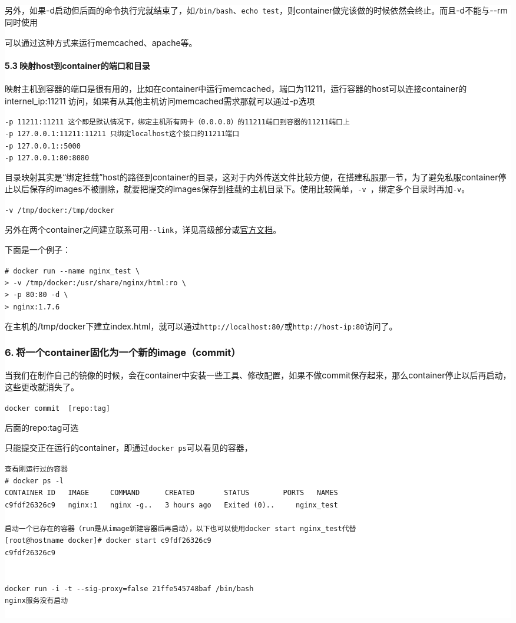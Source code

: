 另外，如果-d启动但后面的命令执行完就结束了，如`/bin/bash`、`echo test`，则container做完该做的时候依然会终止。而且-d不能与--rm同时使用

可以通过这种方式来运行memcached、apache等。


#### 5.3 映射host到container的端口和目录


映射主机到容器的端口是很有用的，比如在container中运行memcached，端口为11211，运行容器的host可以连接container的 internel_ip:11211 访问，如果有从其他主机访问memcached需求那就可以通过-p选项


```
-p 11211:11211 这个即是默认情况下，绑定主机所有网卡（0.0.0.0）的11211端口到容器的11211端口上
-p 127.0.0.1:11211:11211 只绑定localhost这个接口的11211端口
-p 127.0.0.1::5000
-p 127.0.0.1:80:8080

```


目录映射其实是“绑定挂载”host的路径到container的目录，这对于内外传送文件比较方便，在搭建私服那一节，为了避免私服container停止以后保存的images不被删除，就要把提交的images保存到挂载的主机目录下。使用比较简单，`-v `，绑定多个目录时再加`-v`。


```
-v /tmp/docker:/tmp/docker

```


另外在两个container之间建立联系可用`--link`，详见高级部分或[官方文档](http://docs.docker.com/v1.1/reference/commandline/cli/#run)。

下面是一个例子：


```
# docker run --name nginx_test \
> -v /tmp/docker:/usr/share/nginx/html:ro \
> -p 80:80 -d \
> nginx:1.7.6

```


在主机的/tmp/docker下建立index.html，就可以通过`http://localhost:80/`或`http://host-ip:80`访问了。


### 6. 将一个container固化为一个新的image（commit）


当我们在制作自己的镜像的时候，会在container中安装一些工具、修改配置，如果不做commit保存起来，那么container停止以后再启动，这些更改就消失了。

`docker commit  [repo:tag]`

后面的repo:tag可选

只能提交正在运行的container，即通过`docker ps`可以看见的容器，


```
查看刚运行过的容器
# docker ps -l
CONTAINER ID   IMAGE     COMMAND      CREATED       STATUS        PORTS   NAMES
c9fdf26326c9   nginx:1   nginx -g..   3 hours ago   Exited (0)..     nginx_test

启动一个已存在的容器（run是从image新建容器后再启动），以下也可以使用docker start nginx_test代替  
[root@hostname docker]# docker start c9fdf26326c9
c9fdf26326c9


docker run -i -t --sig-proxy=false 21ffe545748baf /bin/bash
nginx服务没有启动


```